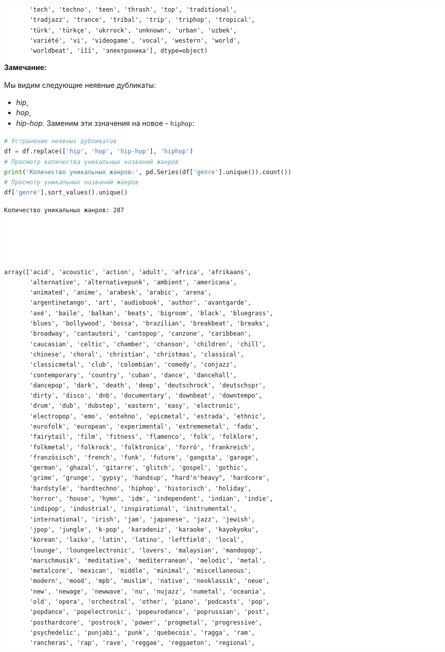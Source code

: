            'tech', 'techno', 'teen', 'thrash', 'top', 'traditional',
           'tradjazz', 'trance', 'tribal', 'trip', 'triphop', 'tropical',
           'türk', 'türkçe', 'ukrrock', 'unknown', 'urban', 'uzbek',
           'variété', 'vi', 'videogame', 'vocal', 'western', 'world',
           'worldbeat', 'ïîï', 'электроника'], dtype=object)



**Замечание:**  

Мы видим следующие неявные дубликаты:
* *hip*,
* *hop*,
* *hip-hop*.
Заменим эти ззначения на новое - `hiphop`:


```python
# Устранение неявных дубликатов
df = df.replace(['hip', 'hop', 'hip-hop'], 'hiphop')
# Просмотр количества уникальных названий жанров
print('Количество уникальных жанров:', pd.Series(df['genre'].unique()).count())
# Просмотр уникальных названий жанров
df['genre'].sort_values().unique()
```

    Количество уникальных жанров: 287
    




    array(['acid', 'acoustic', 'action', 'adult', 'africa', 'afrikaans',
           'alternative', 'alternativepunk', 'ambient', 'americana',
           'animated', 'anime', 'arabesk', 'arabic', 'arena',
           'argentinetango', 'art', 'audiobook', 'author', 'avantgarde',
           'axé', 'baile', 'balkan', 'beats', 'bigroom', 'black', 'bluegrass',
           'blues', 'bollywood', 'bossa', 'brazilian', 'breakbeat', 'breaks',
           'broadway', 'cantautori', 'cantopop', 'canzone', 'caribbean',
           'caucasian', 'celtic', 'chamber', 'chanson', 'children', 'chill',
           'chinese', 'choral', 'christian', 'christmas', 'classical',
           'classicmetal', 'club', 'colombian', 'comedy', 'conjazz',
           'contemporary', 'country', 'cuban', 'dance', 'dancehall',
           'dancepop', 'dark', 'death', 'deep', 'deutschrock', 'deutschspr',
           'dirty', 'disco', 'dnb', 'documentary', 'downbeat', 'downtempo',
           'drum', 'dub', 'dubstep', 'eastern', 'easy', 'electronic',
           'electropop', 'emo', 'entehno', 'epicmetal', 'estrada', 'ethnic',
           'eurofolk', 'european', 'experimental', 'extrememetal', 'fado',
           'fairytail', 'film', 'fitness', 'flamenco', 'folk', 'folklore',
           'folkmetal', 'folkrock', 'folktronica', 'forró', 'frankreich',
           'französisch', 'french', 'funk', 'future', 'gangsta', 'garage',
           'german', 'ghazal', 'gitarre', 'glitch', 'gospel', 'gothic',
           'grime', 'grunge', 'gypsy', 'handsup', "hard'n'heavy", 'hardcore',
           'hardstyle', 'hardtechno', 'hiphop', 'historisch', 'holiday',
           'horror', 'house', 'hymn', 'idm', 'independent', 'indian', 'indie',
           'indipop', 'industrial', 'inspirational', 'instrumental',
           'international', 'irish', 'jam', 'japanese', 'jazz', 'jewish',
           'jpop', 'jungle', 'k-pop', 'karadeniz', 'karaoke', 'kayokyoku',
           'korean', 'laiko', 'latin', 'latino', 'leftfield', 'local',
           'lounge', 'loungeelectronic', 'lovers', 'malaysian', 'mandopop',
           'marschmusik', 'meditative', 'mediterranean', 'melodic', 'metal',
           'metalcore', 'mexican', 'middle', 'minimal', 'miscellaneous',
           'modern', 'mood', 'mpb', 'muslim', 'native', 'neoklassik', 'neue',
           'new', 'newage', 'newwave', 'nu', 'nujazz', 'numetal', 'oceania',
           'old', 'opera', 'orchestral', 'other', 'piano', 'podcasts', 'pop',
           'popdance', 'popelectronic', 'popeurodance', 'poprussian', 'post',
           'posthardcore', 'postrock', 'power', 'progmetal', 'progressive',
           'psychedelic', 'punjabi', 'punk', 'quebecois', 'ragga', 'ram',
           'rancheras', 'rap', 'rave', 'reggae', 'reggaeton', 'regional',